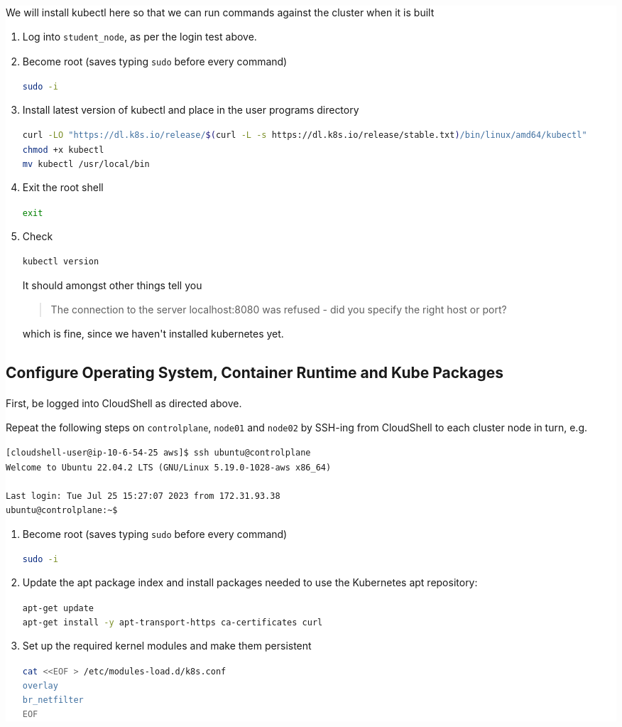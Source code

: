 We will install kubectl here so that we can run commands against the cluster when it is built

1. Log into `student_node`, as per the login test above.

1. Become root (saves typing `sudo` before every command)
    ```bash
    sudo -i
    ```

1. Install latest version of kubectl and place in the user programs directory
    ```bash
    curl -LO "https://dl.k8s.io/release/$(curl -L -s https://dl.k8s.io/release/stable.txt)/bin/linux/amd64/kubectl"
    chmod +x kubectl
    mv kubectl /usr/local/bin
    ```

1. Exit the root shell

    ```bash
    exit
    ```

1. Check

    ```bash
    kubectl version
    ```

    It should amongst other things tell you

    > The connection to the server localhost:8080 was refused - did you specify the right host or port?

    which is fine, since we haven't installed kubernetes yet.


## Configure Operating System, Container Runtime and Kube Packages

First, be logged into CloudShell as directed above.

Repeat the following steps on `controlplane`, `node01` and `node02` by SSH-ing from CloudShell to each cluster node in turn, e.g.

```
[cloudshell-user@ip-10-6-54-25 aws]$ ssh ubuntu@controlplane
Welcome to Ubuntu 22.04.2 LTS (GNU/Linux 5.19.0-1028-aws x86_64)

Last login: Tue Jul 25 15:27:07 2023 from 172.31.93.38
ubuntu@controlplane:~$
```

1. Become root (saves typing `sudo` before every command)
    ```bash
    sudo -i
    ```
1. Update the apt package index and install packages needed to use the Kubernetes apt repository:
    ```bash
    apt-get update
    apt-get install -y apt-transport-https ca-certificates curl
    ```
1. Set up the required kernel modules and make them persistent
    ```bash
    cat <<EOF > /etc/modules-load.d/k8s.conf
    overlay
    br_netfilter
    EOF
